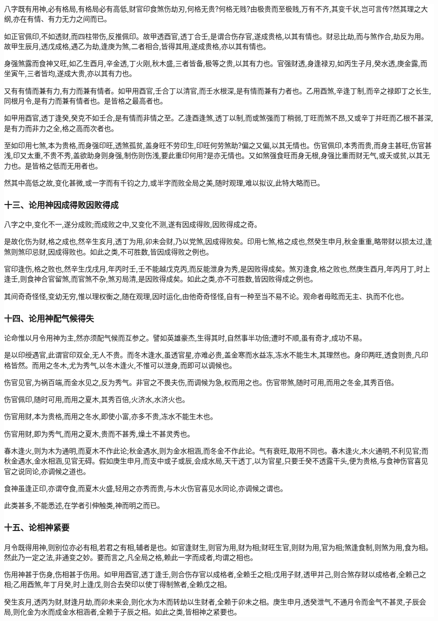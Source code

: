 八字既有用神,必有格局,有格局必有高低,财官印食煞伤劫刃,何格无贵?何格无贱?由极贵而至极贱,万有不⻬,其变千状,岂可言传?然其理之大纲,亦在有情、有力无力之间而已。

如正官佩印,不如透财,而四柱带伤,反推佩印。故甲透酉官,透丁合壬,是谓合伤存官,遂成贵格,以其有情也。财忌比劫,而与煞作合,劫反为用。故甲生辰月,透戊成格,遇乙为劫,逢庚为煞,二者相合,皆得其用,遂成贵格,亦以其有情也。

身强煞露而食神又旺,如乙生酉月,辛金透,丁火刚,秋木盛,三者皆备,极等之贵,以其有力也。官强财透,身逢禄刃,如丙生子月,癸水透,庚金露,而坐寅午,三者皆均,遂成大贵,亦以其有力也。

又有有情而兼有力,有力而兼有情者。如甲用酉官,壬合丁以清官,而壬水根深,是有情而兼有力者也。乙用酉煞,辛逢丁制,而辛之禄即丁之⻓生,同根月令,是有力而兼有情者也。是皆格之最高者也。

如甲用酉官,透丁逢癸,癸克不如壬合,是有情而非情之至。乙逢酉逢煞,透丁以制,而或煞强而丁稍弱,丁旺而煞不昂,又或辛丁并旺而乙根不甚深,是有力而非力之全,格之高而次者也。

至如印用七煞,本为贵格,而身强印旺,透煞孤贫,盖身旺不劳印生,印旺何劳煞助?偏之又偏,以其无情也。伤官佩印,本秀而贵,而身主甚旺,伤官甚浅,印又太重,不贵不秀,盖欲助身则身强,制伤则伤浅,要此重印何用?是亦无情也。又如煞强食旺而身无根,身强比重而财无气,或夭或贫,以其无力也。是皆格之低而无用者也。

然其中高低之故,变化甚微,或一字而有千钧之力,或半字而败全局之美,随时观理,难以拟议,此特大略而已。

### 十三、论用神因成得败因败得成

八字之中,变化不一,遂分成败;而成败之中,又变化不测,遂有因成得败,因败得成之奇。

是故化伤为财,格之成也,然辛生亥月,透丁为用,卯未会财,乃以党煞,因成得败矣。印用七煞,格之成也,然癸生申月,秋金重重,略带财以损太过,逢煞则煞印忌财,因成得败也。如此之类,不可胜数,皆因成得败之例也。

官印逢伤,格之败也,然辛生戊戌月,年丙时壬,壬不能越戊克丙,而反能泄身为秀,是因败得成矣。煞刃逢食,格之败也,然庚生酉月,年丙月丁,时上逢壬,则食神合官留煞,而官煞不杂,煞刃局清,是因败得成矣。如此之类,亦不可胜数,皆因败得成之例也。

其间奇奇怪怪,变幼无穷,惟以理权衡之,随在观理,因时运化,由他奇奇怪怪,自有一种至当不易不论。观命者毋眩而无主、执而不化也。

### 十四、论用神配气候得失

论命惟以月令用神为主,然亦须配气候而互参之。譬如英雄豪杰,生得其时,自然事半功倍;遭时不顺,虽有奇才,成功不易。

是以印绶遇官,此谓官印双全,无人不贵。而冬木逢水,虽透官星,亦难必贵,盖金寒而水益冻,冻水不能生木,其理然也。身印两旺,透食则贵,凡印格皆然。而用之冬木,尤为秀气,以冬木逢火,不惟可以泄身,而即可以调候也。

伤官⻅官,为祸百端,而金水⻅之,反为秀气。非官之不畏夫伤,而调候为急,权而用之也。伤官带煞,随时可用,而用之冬金,其秀百倍。

伤官佩印,随时可用,而用之夏木,其秀百倍,火济水,水济火也。

伤官用财,本为贵格,而用之冬水,即使小富,亦多不贵,冻水不能生木也。

伤官用财,即为秀气,而用之夏木,贵而不甚秀,燥土不甚灵秀也。

春木逢火,则为木为通明,而夏木不作此论;秋金遇水,则为金水相涵,而冬金不作此论。气有衰旺,取用不同也。春木逢火,木火通明,不利⻅官;而秋金遇水,金水相涵,⻅官无碍。假如庚生申月,而支中或子或辰,会成水局,天干透丁,以为官星,只要壬癸不透露干头,便为贵格,与食神伤官喜⻅官之说同论,亦调候之道也。

食神虽逢正印,亦谓夺食,而夏木火盛,轻用之亦秀而贵,与木火伤官喜⻅水同论,亦调候之谓也。

此类甚多,不能悉述,在学者引伸触类,神而明之而已。

### 十五、论相神紧要

月令既得用神,则别位亦必有相,若君之有相,辅者是也。如官逢财生,则官为用,财为相;财旺生官,则财为用,官为相;煞逢食制,则煞为用,食为相。然此乃一定之法,非通变之妙。要而言之,凡全局之格,赖此一字而成者,均谓之相也。

伤用神甚于伤身,伤相甚于伤用。如甲用酉官,透丁逢壬,则合伤存官以成格者,全赖壬之相;戊用子财,透甲并己,则合煞存财以成格者,全赖己之相;乙用酉煞,年丁月癸,时上逢戊,则合去癸印以使丁得制煞者,全赖戊之相。

癸生亥月,透丙为财,财逢月劫,而卯未来会,则化水为木而转劫以生财者,全赖于卯未之相。庚生申月,透癸泄气,不通月令而金气不甚灵,子辰会局,则化金为水而成金水相涵者,全赖于子辰之相。如此之类,皆相神之紧要也。
